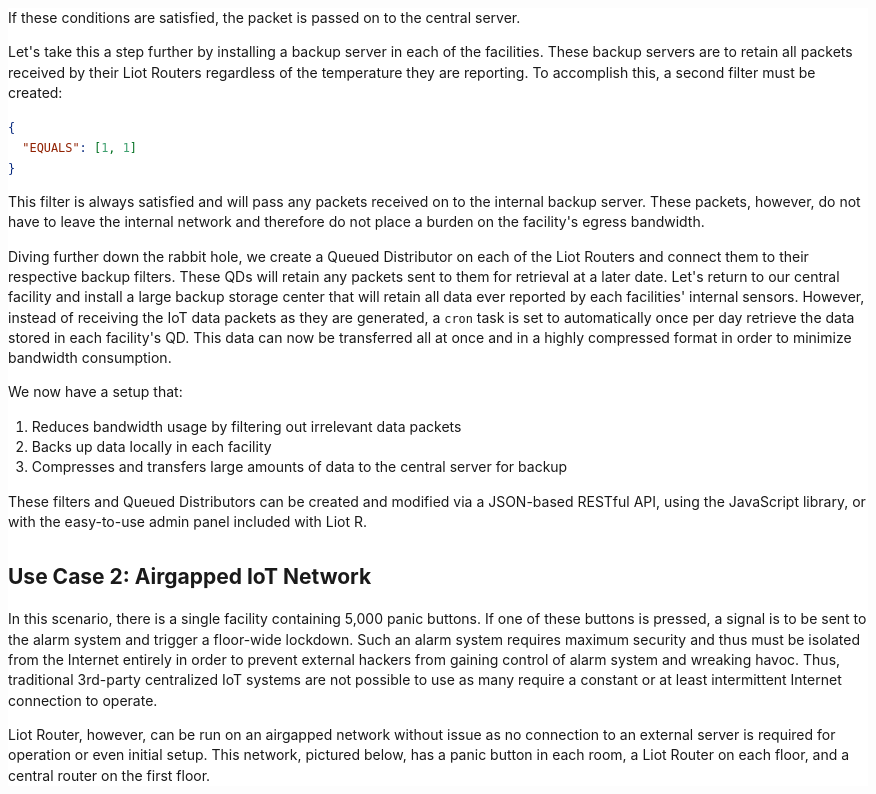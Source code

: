 If these conditions are satisfied, the packet is passed on to the central server.

Let's take this a step further by installing a backup server in each of the facilities. These backup servers are to retain all packets received by their Liot Routers regardless of the temperature they are reporting. To accomplish this, a second filter must be created:
```json
{
  "EQUALS": [1, 1]
}
```
This filter is always satisfied and will pass any packets received on to the internal backup server. These packets, however, do not have to leave the internal network and therefore do not place a burden on the facility's egress bandwidth.

Diving further down the rabbit hole, we create a Queued Distributor on each of the Liot Routers and connect them to their respective backup filters. These QDs will retain any packets sent to them for retrieval at a later date. Let's return to our central facility and install a large backup storage center that will retain all data ever reported by each facilities' internal sensors. However, instead of receiving the IoT data packets as they are generated, a `cron` task is set to automatically once per day retrieve the data stored in each facility's QD. This data can now be transferred all at once and in a highly compressed format in order to minimize bandwidth consumption.

We now have a setup that:
1. Reduces bandwidth usage by filtering out irrelevant data packets
2. Backs up data locally in each facility
3. Compresses and transfers large amounts of data to the central server for backup

These filters and Queued Distributors can be created and modified via a JSON-based RESTful API, using the JavaScript library, or with the easy-to-use admin panel included with Liot R.

## Use Case 2: Airgapped IoT Network

In this scenario, there is a single facility containing 5,000 panic buttons. If one of these buttons is pressed, a signal is to be sent to the alarm system and trigger a floor-wide lockdown. Such an alarm system requires maximum security and thus must be isolated from the Internet entirely in order to prevent external hackers from gaining control of alarm system and wreaking havoc. Thus, traditional 3rd-party centralized IoT systems are not possible to use as many require a constant or at least intermittent Internet connection to operate.

Liot Router, however, can be run on an airgapped network without issue as no connection to an external server is required for operation or even initial setup. This network, pictured below, has a panic button in each room, a Liot Router on each floor, and a central router on the first floor.
